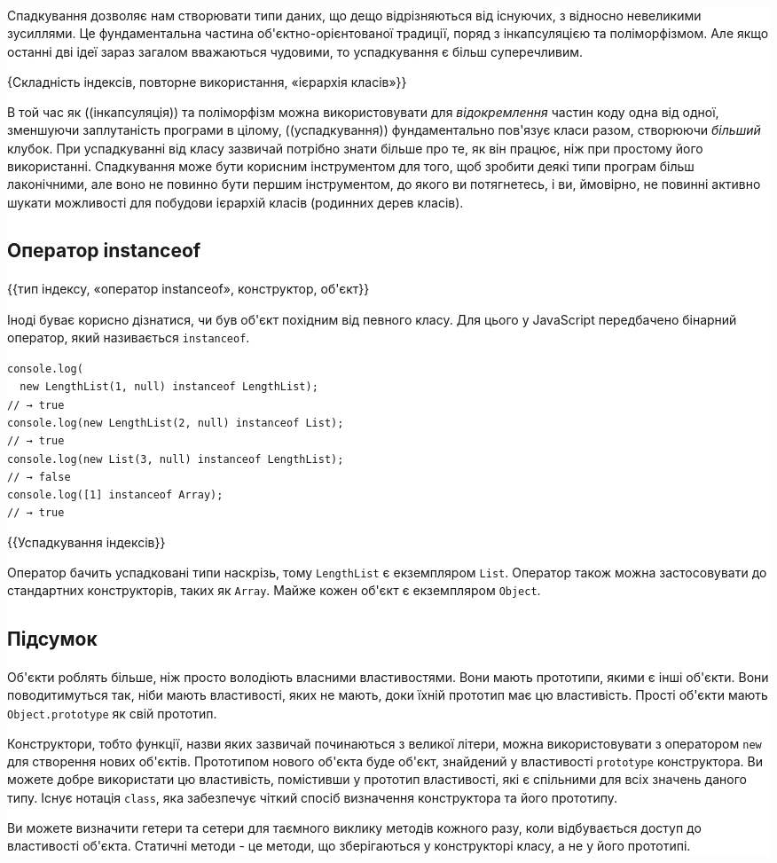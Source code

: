 Спадкування дозволяє нам створювати типи даних, що дещо відрізняються від існуючих, з відносно невеликими зусиллями. Це фундаментальна частина об'єктно-орієнтованої традиції, поряд з інкапсуляцією та поліморфізмом. Але якщо останні дві ідеї зараз загалом вважаються чудовими, то успадкування є більш суперечливим.

{Складність індексів, повторне використання, «ієрархія класів»}}

В той час як ((інкапсуляція)) та поліморфізм можна використовувати для _відокремлення_ частин коду одна від одної, зменшуючи заплутаність програми в цілому, ((успадкування)) фундаментально пов'язує класи разом, створюючи _більший_ клубок. При успадкуванні від класу зазвичай потрібно знати більше про те, як він працює, ніж при простому його використанні. Спадкування може бути корисним інструментом для того, щоб зробити деякі типи програм більш лаконічними, але воно не повинно бути першим інструментом, до якого ви потягнетесь, і ви, ймовірно, не повинні активно шукати можливості для побудови ієрархій класів (родинних дерев класів).

## Оператор instanceof

{{тип індексу, «оператор instanceof», конструктор, об'єкт}}

Іноді буває корисно дізнатися, чи був об'єкт похідним від певного класу. Для цього у JavaScript передбачено бінарний оператор, який називається `instanceof`.

```
console.log(
  new LengthList(1, null) instanceof LengthList);
// → true
console.log(new LengthList(2, null) instanceof List);
// → true
console.log(new List(3, null) instanceof LengthList);
// → false
console.log([1] instanceof Array);
// → true
```

{{Успадкування індексів}}

Оператор бачить успадковані типи наскрізь, тому `LengthList` є екземпляром `List`. Оператор також можна застосовувати до стандартних конструкторів, таких як `Array`. Майже кожен об'єкт є екземпляром `Object`.

## Підсумок

Об'єкти роблять більше, ніж просто володіють власними властивостями. Вони мають прототипи, якими є інші об'єкти. Вони поводитимуться так, ніби мають властивості, яких не мають, доки їхній прототип має цю властивість. Прості об'єкти мають `Object.prototype` як свій прототип.

Конструктори, тобто функції, назви яких зазвичай починаються з великої літери, можна використовувати з оператором `new` для створення нових об'єктів. Прототипом нового об'єкта буде об'єкт, знайдений у властивості `prototype` конструктора. Ви можете добре використати цю властивість, помістивши у прототип властивості, які є спільними для всіх значень даного типу. Існує нотація `class`, яка забезпечує чіткий спосіб визначення конструктора та його прототипу.

Ви можете визначити гетери та сетери для таємного виклику методів кожного разу, коли відбувається доступ до властивості об'єкта. Статичні методи - це методи, що зберігаються у конструкторі класу, а не у його прототипі.


  [length]: 21500